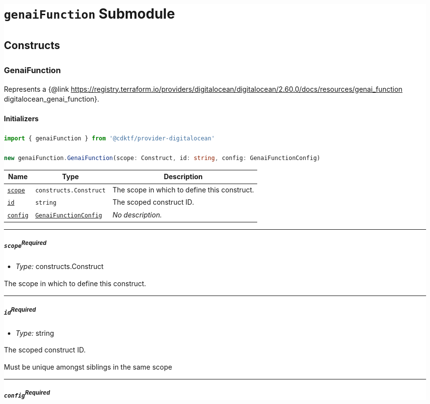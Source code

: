 # `genaiFunction` Submodule <a name="`genaiFunction` Submodule" id="@cdktf/provider-digitalocean.genaiFunction"></a>

## Constructs <a name="Constructs" id="Constructs"></a>

### GenaiFunction <a name="GenaiFunction" id="@cdktf/provider-digitalocean.genaiFunction.GenaiFunction"></a>

Represents a {@link https://registry.terraform.io/providers/digitalocean/digitalocean/2.60.0/docs/resources/genai_function digitalocean_genai_function}.

#### Initializers <a name="Initializers" id="@cdktf/provider-digitalocean.genaiFunction.GenaiFunction.Initializer"></a>

```typescript
import { genaiFunction } from '@cdktf/provider-digitalocean'

new genaiFunction.GenaiFunction(scope: Construct, id: string, config: GenaiFunctionConfig)
```

| **Name** | **Type** | **Description** |
| --- | --- | --- |
| <code><a href="#@cdktf/provider-digitalocean.genaiFunction.GenaiFunction.Initializer.parameter.scope">scope</a></code> | <code>constructs.Construct</code> | The scope in which to define this construct. |
| <code><a href="#@cdktf/provider-digitalocean.genaiFunction.GenaiFunction.Initializer.parameter.id">id</a></code> | <code>string</code> | The scoped construct ID. |
| <code><a href="#@cdktf/provider-digitalocean.genaiFunction.GenaiFunction.Initializer.parameter.config">config</a></code> | <code><a href="#@cdktf/provider-digitalocean.genaiFunction.GenaiFunctionConfig">GenaiFunctionConfig</a></code> | *No description.* |

---

##### `scope`<sup>Required</sup> <a name="scope" id="@cdktf/provider-digitalocean.genaiFunction.GenaiFunction.Initializer.parameter.scope"></a>

- *Type:* constructs.Construct

The scope in which to define this construct.

---

##### `id`<sup>Required</sup> <a name="id" id="@cdktf/provider-digitalocean.genaiFunction.GenaiFunction.Initializer.parameter.id"></a>

- *Type:* string

The scoped construct ID.

Must be unique amongst siblings in the same scope

---

##### `config`<sup>Required</sup> <a name="config" id="@cdktf/provider-digitalocean.genaiFunction.GenaiFunction.Initializer.parameter.config"></a>
